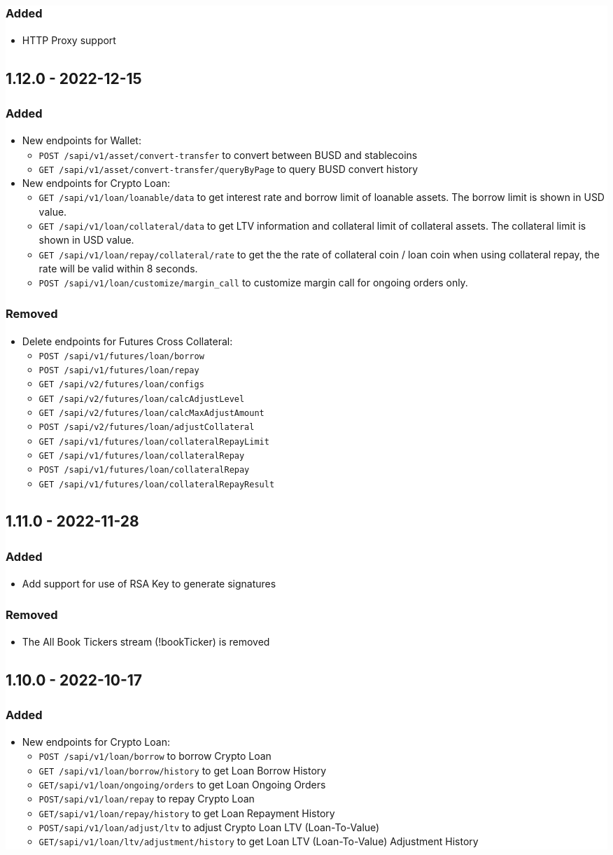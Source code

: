 ### Added
- HTTP Proxy support

## 1.12.0 - 2022-12-15

### Added
- New endpoints for Wallet:
  - `POST /sapi/v1/asset/convert-transfer` to convert between BUSD and stablecoins
  - `GET /sapi/v1/asset/convert-transfer/queryByPage` to query BUSD convert history
- New endpoints for Crypto Loan:
  - `GET /sapi/v1/loan/loanable/data` to get interest rate and borrow limit of loanable assets. The borrow limit is shown in USD value.
  - `GET /sapi/v1/loan/collateral/data` to get LTV information and collateral limit of collateral assets. The collateral limit is shown in USD value.
  - `GET /sapi/v1/loan/repay/collateral/rate` to get the the rate of collateral coin / loan coin when using collateral repay, the rate will be valid within 8 seconds.
  - `POST /sapi/v1/loan/customize/margin_call` to customize margin call for ongoing orders only.


### Removed
- Delete endpoints for Futures Cross Collateral:
  - `POST /sapi/v1/futures/loan/borrow`
  - `POST /sapi/v1/futures/loan/repay`
  - `GET /sapi/v2/futures/loan/configs`
  - `GET /sapi/v2/futures/loan/calcAdjustLevel`
  - `GET /sapi/v2/futures/loan/calcMaxAdjustAmount`
  - `POST /sapi/v2/futures/loan/adjustCollateral`
  - `GET /sapi/v1/futures/loan/collateralRepayLimit`
  - `GET /sapi/v1/futures/loan/collateralRepay`
  - `POST /sapi/v1/futures/loan/collateralRepay`
  - `GET /sapi/v1/futures/loan/collateralRepayResult`

## 1.11.0 - 2022-11-28

### Added
- Add support for use of RSA Key to generate signatures

### Removed
- The All Book Tickers stream (!bookTicker) is removed

## 1.10.0 - 2022-10-17

### Added
- New endpoints for Crypto Loan:
  - `POST /sapi/v1/loan/borrow` to borrow Crypto Loan 
  - `GET /sapi/v1/loan/borrow/history` to get Loan Borrow History
  - `GET/sapi/v1/loan/ongoing/orders` to get Loan Ongoing Orders
  - `POST/sapi/v1/loan/repay` to repay Crypto Loan 
  - `GET/sapi/v1/loan/repay/history` to get Loan Repayment History
  - `POST/sapi/v1/loan/adjust/ltv` to adjust Crypto Loan LTV (Loan-To-Value)
  - `GET/sapi/v1/loan/ltv/adjustment/history` to get Loan LTV (Loan-To-Value) Adjustment History
